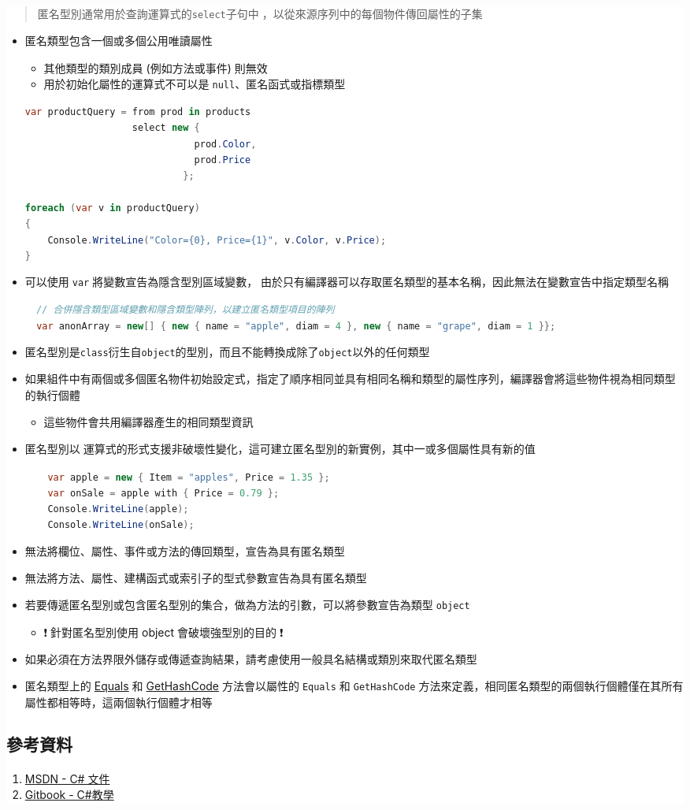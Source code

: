  > 匿名型別通常用於查詢運算式的`select`子句中 ，以從來源序列中的每個物件傳回屬性的子集

- 匿名類型包含一個或多個公用唯讀屬性
  - 其他類型的類別成員 (例如方法或事件) 則無效
  - 用於初始化屬性的運算式不可以是 `null`、匿名函式或指標類型

  ```cs
  var productQuery = from prod in products
                     select new { 
                                prod.Color,
                                prod.Price 
                              };

  foreach (var v in productQuery)
  {
      Console.WriteLine("Color={0}, Price={1}", v.Color, v.Price);
  }
  ```

- 可以使用 `var` 將變數宣告為隱含型別區域變數， 由於只有編譯器可以存取匿名類型的基本名稱，因此無法在變數宣告中指定類型名稱

  ```cs
    // 合併隱含類型區域變數和隱含類型陣列，以建立匿名類型項目的陣列
    var anonArray = new[] { new { name = "apple", diam = 4 }, new { name = "grape", diam = 1 }};
  ```

- 匿名型別是`class`衍生自`object`的型別，而且不能轉換成除了`object`以外的任何類型
- 如果組件中有兩個或多個匿名物件初始設定式，指定了順序相同並具有相同名稱和類型的屬性序列，編譯器會將這些物件視為相同類型的執行個體
  - 這些物件會共用編譯器產生的相同類型資訊
- 匿名型別以 運算式的形式支援非破壞性變化，這可建立匿名型別的新實例，其中一或多個屬性具有新的值

  ```cs
      var apple = new { Item = "apples", Price = 1.35 };
      var onSale = apple with { Price = 0.79 };
      Console.WriteLine(apple);
      Console.WriteLine(onSale);
  ```

- 無法將欄位、屬性、事件或方法的傳回類型，宣告為具有匿名類型
- 無法將方法、屬性、建構函式或索引子的型式參數宣告為具有匿名類型
- 若要傳遞匿名型別或包含匿名型別的集合，做為方法的引數，可以將參數宣告為類型 `object`
  - :exclamation: 針對匿名型別使用 object 會破壞強型別的目的 :exclamation:
- 如果必須在方法界限外儲存或傳遞查詢結果，請考慮使用一般具名結構或類別來取代匿名類型
- 匿名類型上的 [Equals](https://bit.ly/3Mc55R0) 和 [GetHashCode](https://bit.ly/3GPddWA) 方法會以屬性的 `Equals` 和 `GetHashCode` 方法來定義，相同匿名類型的兩個執行個體僅在其所有屬性都相等時，這兩個執行個體才相等

## 參考資料

1. [MSDN - C# 文件](https://bit.ly/3GF8SVT)
2. [Gitbook - C#教學](https://bit.ly/3NQ2Fsp)

